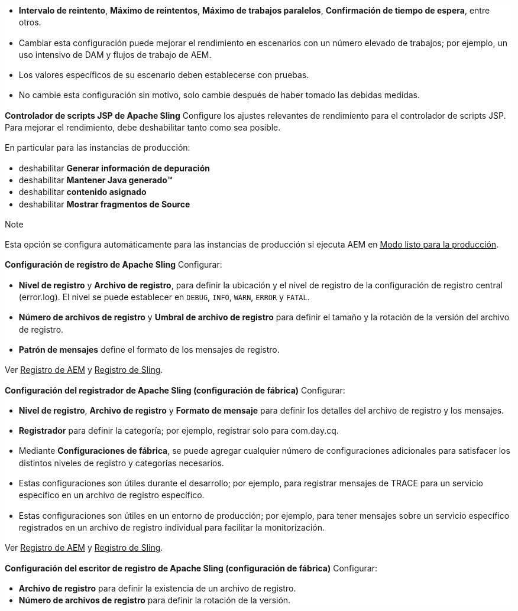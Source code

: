 * **Intervalo de reintento**, **Máximo de reintentos**, **Máximo de trabajos paralelos**, **Confirmación de tiempo de espera**, entre otros.

* Cambiar esta configuración puede mejorar el rendimiento en escenarios con un número elevado de trabajos; por ejemplo, un uso intensivo de DAM y flujos de trabajo de AEM.
* Los valores específicos de su escenario deben establecerse con pruebas.
* No cambie esta configuración sin motivo, solo cambie después de haber tomado las debidas medidas.

**Controlador de scripts JSP de Apache Sling** Configure los ajustes relevantes de rendimiento para el controlador de scripts JSP. Para mejorar el rendimiento, debe deshabilitar tanto como sea posible.

En particular para las instancias de producción:

* deshabilitar **Generar información de depuración**
* deshabilitar **Mantener Java generado™**
* deshabilitar **contenido asignado**
* deshabilitar **Mostrar fragmentos de Source**

>[!NOTE]
>
>Esta opción se configura automáticamente para las instancias de producción si ejecuta AEM en [Modo listo para la producción](/help/sites-administering/production-ready.md).

**Configuración de registro de Apache Sling** Configurar:

* **Nivel de registro** y **Archivo de registro**, para definir la ubicación y el nivel de registro de la configuración de registro central (error.log). El nivel se puede establecer en `DEBUG`, `INFO`, `WARN`, `ERROR` y `FATAL`.

* **Número de archivos de registro** y **Umbral de archivo de registro** para definir el tamaño y la rotación de la versión del archivo de registro.

* **Patrón de mensajes** define el formato de los mensajes de registro.

Ver [Registro de AEM](/help/sites-deploying/configure-logging.md#global-logging) y [Registro de Sling](https://sling.apache.org/documentation/development/logging.html).

**Configuración del registrador de Apache Sling (configuración de fábrica)** Configurar:

* **Nivel de registro**, **Archivo de registro** y **Formato de mensaje** para definir los detalles del archivo de registro y los mensajes.

* **Registrador** para definir la categoría; por ejemplo, registrar solo para com.day.cq.

* Mediante **Configuraciones de fábrica**, se puede agregar cualquier número de configuraciones adicionales para satisfacer los distintos niveles de registro y categorías necesarios.
* Estas configuraciones son útiles durante el desarrollo; por ejemplo, para registrar mensajes de TRACE para un servicio específico en un archivo de registro específico.
* Estas configuraciones son útiles en un entorno de producción; por ejemplo, para tener mensajes sobre un servicio específico registrados en un archivo de registro individual para facilitar la monitorización.

Ver [Registro de AEM](/help/sites-deploying/configure-logging.md) y [Registro de Sling](https://sling.apache.org/documentation/development/logging.html).

**Configuración del escritor de registro de Apache Sling (configuración de fábrica)** Configurar:

* **Archivo de registro** para definir la existencia de un archivo de registro.
* **Número de archivos de registro** para definir la rotación de la versión.
